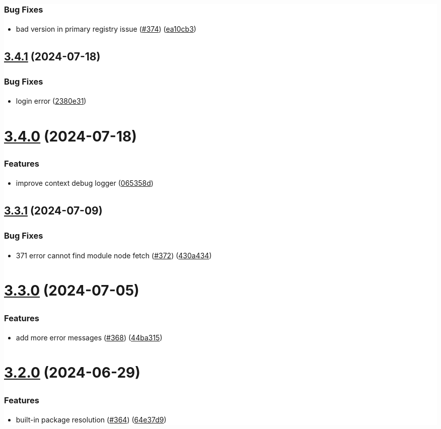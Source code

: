 
### Bug Fixes

* bad version in primary registry issue ([#374](https://github.com/openupm/openupm-cli/issues/374)) ([ea10cb3](https://github.com/openupm/openupm-cli/commit/ea10cb37f0b76bba06ce78b8b726147ac5463d3c))

## [3.4.1](https://github.com/openupm/openupm-cli/compare/3.4.0...3.4.1) (2024-07-18)


### Bug Fixes

* login error ([2380e31](https://github.com/openupm/openupm-cli/commit/2380e315db459c6390d53ba42379575128a2af42))

# [3.4.0](https://github.com/openupm/openupm-cli/compare/3.3.1...3.4.0) (2024-07-18)


### Features

* improve context debug logger ([065358d](https://github.com/openupm/openupm-cli/commit/065358d277007bc51fdbf6b381ce9b606749eac8))

## [3.3.1](https://github.com/openupm/openupm-cli/compare/3.3.0...3.3.1) (2024-07-09)


### Bug Fixes

* 371 error cannot find module node fetch ([#372](https://github.com/openupm/openupm-cli/issues/372)) ([430a434](https://github.com/openupm/openupm-cli/commit/430a43401a0f45de9810d7db67427708a71ea573))

# [3.3.0](https://github.com/openupm/openupm-cli/compare/3.2.0...3.3.0) (2024-07-05)


### Features

* add more error messages ([#368](https://github.com/openupm/openupm-cli/issues/368)) ([44ba315](https://github.com/openupm/openupm-cli/commit/44ba315e8f444dbe09455a7ef9acbeb2876aa73a))

# [3.2.0](https://github.com/openupm/openupm-cli/compare/3.1.0...3.2.0) (2024-06-29)


### Features

* built-in package resolution ([#364](https://github.com/openupm/openupm-cli/issues/364)) ([64e37d9](https://github.com/openupm/openupm-cli/commit/64e37d98ad7a9225bcefd2f8b1859f44a4a1b76e))
